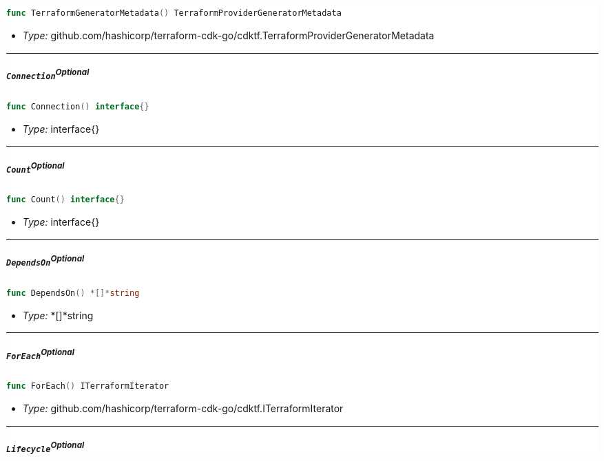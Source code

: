 ```go
func TerraformGeneratorMetadata() TerraformProviderGeneratorMetadata
```

- *Type:* github.com/hashicorp/terraform-cdk-go/cdktf.TerraformProviderGeneratorMetadata

---

##### `Connection`<sup>Optional</sup> <a name="Connection" id="rhizo-co-terraform-provider-opsgenie.emailIntegration.EmailIntegration.property.connection"></a>

```go
func Connection() interface{}
```

- *Type:* interface{}

---

##### `Count`<sup>Optional</sup> <a name="Count" id="rhizo-co-terraform-provider-opsgenie.emailIntegration.EmailIntegration.property.count"></a>

```go
func Count() interface{}
```

- *Type:* interface{}

---

##### `DependsOn`<sup>Optional</sup> <a name="DependsOn" id="rhizo-co-terraform-provider-opsgenie.emailIntegration.EmailIntegration.property.dependsOn"></a>

```go
func DependsOn() *[]*string
```

- *Type:* *[]*string

---

##### `ForEach`<sup>Optional</sup> <a name="ForEach" id="rhizo-co-terraform-provider-opsgenie.emailIntegration.EmailIntegration.property.forEach"></a>

```go
func ForEach() ITerraformIterator
```

- *Type:* github.com/hashicorp/terraform-cdk-go/cdktf.ITerraformIterator

---

##### `Lifecycle`<sup>Optional</sup> <a name="Lifecycle" id="rhizo-co-terraform-provider-opsgenie.emailIntegration.EmailIntegration.property.lifecycle"></a>
